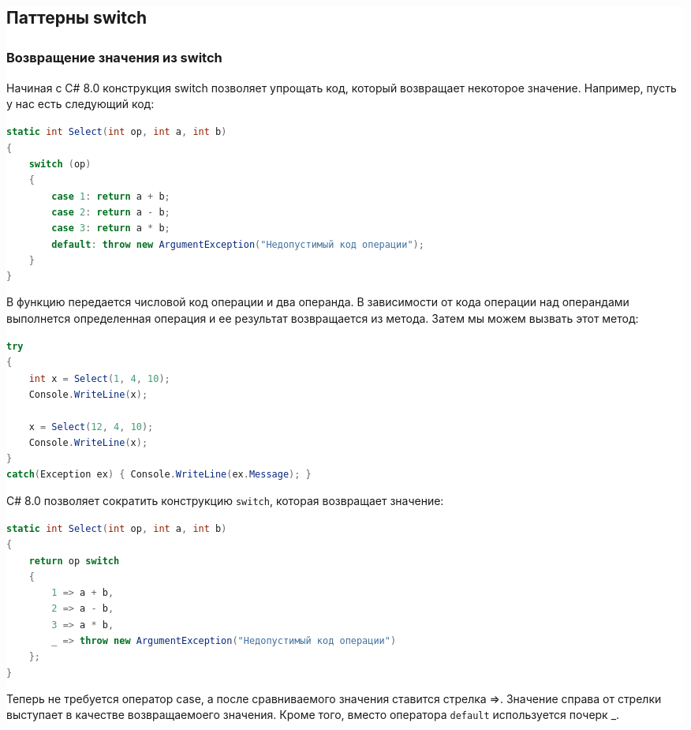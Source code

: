 ## Паттерны switch

### Возвращение значения из switch

Начиная с C# 8.0 конструкция switch позволяет упрощать код, который возвращает некоторое значение. Например, пусть у нас есть следующий код:

```cs
static int Select(int op, int a, int b)
{
	switch (op)
	{
		case 1: return a + b;
		case 2: return a - b;
		case 3: return a * b;
		default: throw new ArgumentException("Недопустимый код операции");
	}
}
```

В функцию передается числовой код операции и два операнда. В зависимости от кода операции над операндами выполнется определенная операция и ее 
результат возвращается из метода. Затем мы можем вызвать этот метод:

```cs
try
{
	int x = Select(1, 4, 10);
	Console.WriteLine(x);

	x = Select(12, 4, 10);
	Console.WriteLine(x);
}
catch(Exception ex) { Console.WriteLine(ex.Message); }
```

C# 8.0 позволяет сократить конструкцию `switch`, которая возвращает значение:

```cs
static int Select(int op, int a, int b)
{
	return op switch
	{
		1 => a + b,
		2 => a - b,
		3 => a * b,
		_ => throw new ArgumentException("Недопустимый код операции")
	};
}
```

Теперь не требуется оператор case, а после сравниваемого значения ставится стрелка =>. Значение справа от стрелки выступает в качестве 
возвращаемоего значения. Кроме того, вместо оператора `default` используется почерк _.
